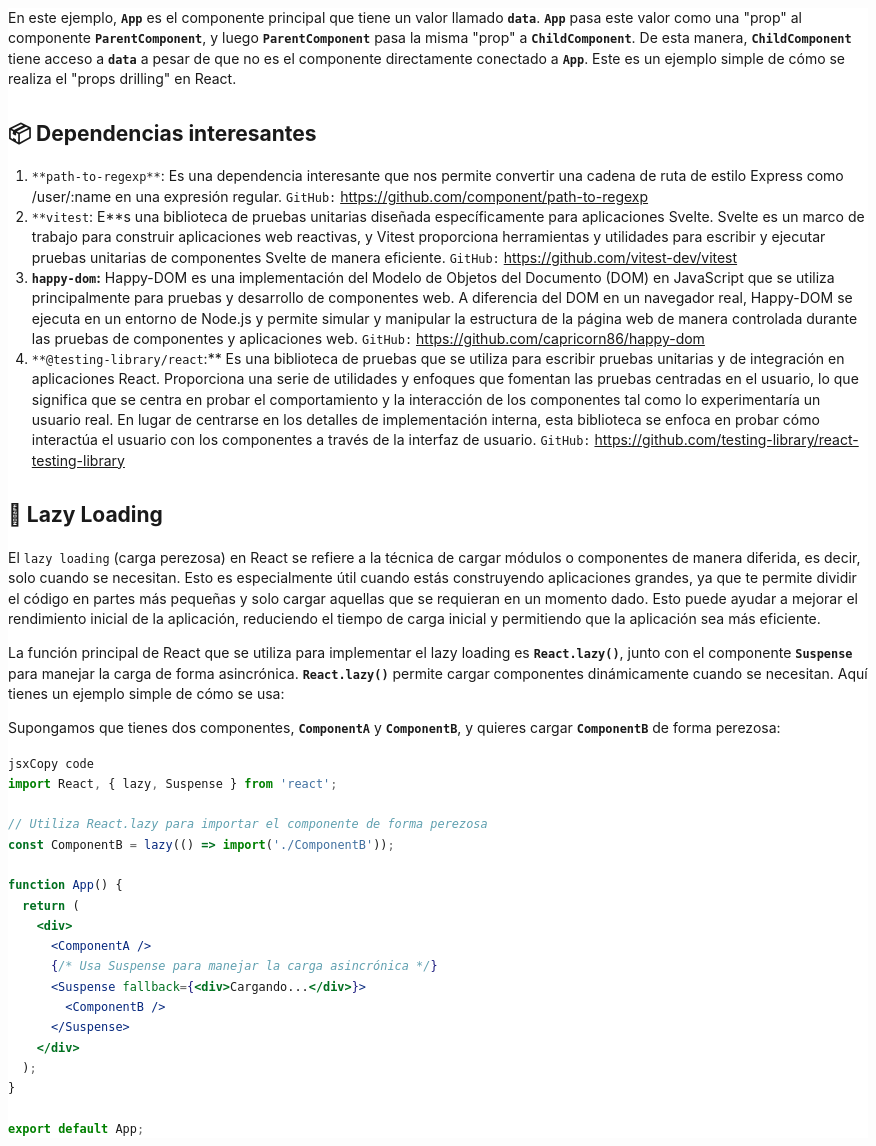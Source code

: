 En este ejemplo, **`App`** es el componente principal que tiene un valor llamado **`data`**. **`App`** pasa este valor como una "prop" al componente **`ParentComponent`**, y luego **`ParentComponent`** pasa la misma "prop" a **`ChildComponent`**. De esta manera, **`ChildComponent`** tiene acceso a **`data`** a pesar de que no es el componente directamente conectado a **`App`**. Este es un ejemplo simple de cómo se realiza el "props drilling" en React.

## 📦 Dependencias interesantes

1. `**path-to-regexp**`: Es una dependencia interesante que nos permite convertir una cadena de ruta de estilo Express como /user/:name en una expresión regular. `GitHub:` https://github.com/component/path-to-regexp
2. `**vitest`: E**s una biblioteca de pruebas unitarias diseñada específicamente para aplicaciones Svelte. Svelte es un marco de trabajo para construir aplicaciones web reactivas, y Vitest proporciona herramientas y utilidades para escribir y ejecutar pruebas unitarias de componentes Svelte de manera eficiente. `GitHub:` https://github.com/vitest-dev/vitest
3. **`happy-dom`:** Happy-DOM es una implementación del Modelo de Objetos del Documento (DOM) en JavaScript que se utiliza principalmente para pruebas y desarrollo de componentes web. A diferencia del DOM en un navegador real, Happy-DOM se ejecuta en un entorno de Node.js y permite simular y manipular la estructura de la página web de manera controlada durante las pruebas de componentes y aplicaciones web.  `GitHub:` https://github.com/capricorn86/happy-dom
4. `**@testing-library/react`:** Es una biblioteca de pruebas que se utiliza para escribir pruebas unitarias y de integración en aplicaciones React. Proporciona una serie de utilidades y enfoques que fomentan las pruebas centradas en el usuario, lo que significa que se centra en probar el comportamiento y la interacción de los componentes tal como lo experimentaría un usuario real. En lugar de centrarse en los detalles de implementación interna, esta biblioteca se enfoca en probar cómo interactúa el usuario con los componentes a través de la interfaz de usuario. `GitHub:` https://github.com/testing-library/react-testing-library

## 🐌 Lazy Loading

El `lazy loading` (carga perezosa) en React se refiere a la técnica de cargar módulos o componentes de manera diferida, es decir, solo cuando se necesitan. Esto es especialmente útil cuando estás construyendo aplicaciones grandes, ya que te permite dividir el código en partes más pequeñas y solo cargar aquellas que se requieran en un momento dado. Esto puede ayudar a mejorar el rendimiento inicial de la aplicación, reduciendo el tiempo de carga inicial y permitiendo que la aplicación sea más eficiente.

La función principal de React que se utiliza para implementar el lazy loading es **`React.lazy()`**, junto con el componente **`Suspense`** para manejar la carga de forma asincrónica. **`React.lazy()`** permite cargar componentes dinámicamente cuando se necesitan. Aquí tienes un ejemplo simple de cómo se usa:

Supongamos que tienes dos componentes, **`ComponentA`** y **`ComponentB`**, y quieres cargar **`ComponentB`** de forma perezosa:

```jsx
jsxCopy code
import React, { lazy, Suspense } from 'react';

// Utiliza React.lazy para importar el componente de forma perezosa
const ComponentB = lazy(() => import('./ComponentB'));

function App() {
  return (
    <div>
      <ComponentA />
      {/* Usa Suspense para manejar la carga asincrónica */}
      <Suspense fallback={<div>Cargando...</div>}>
        <ComponentB />
      </Suspense>
    </div>
  );
}

export default App;
```